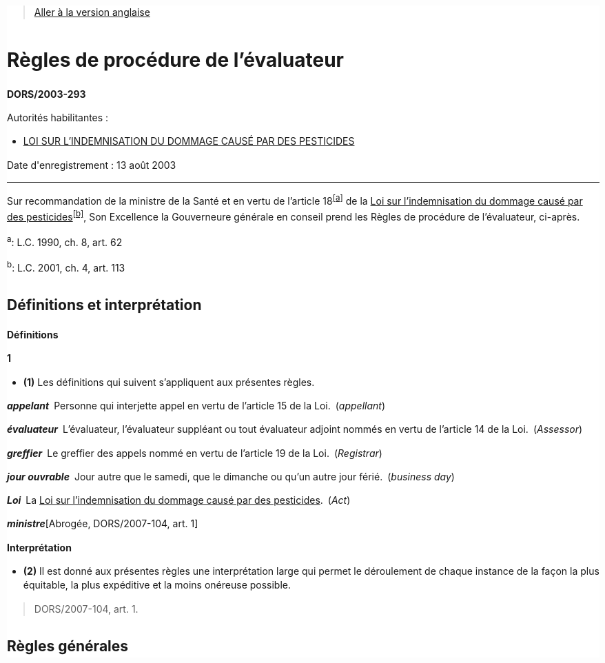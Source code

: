 > [Aller à la version anglaise](/en/Regulations/Statutory%20Orders%20and%20Regulations/2003/293.md)

# Règles de procédure de l’évaluateur

**DORS/2003-293**

Autorités habilitantes : 
- [LOI SUR L’INDEMNISATION DU DOMMAGE CAUSÉ PAR DES PESTICIDES](/fr/Lois/Lois%20révisées%20du%20Canada/P/P-10.md)

Date d'enregistrement : 13 août 2003

----------

Sur recommandation de la ministre de la Santé et en vertu de l’article 18<sup><a href='#footnotea_f'>[a]</a></sup> de la [Loi sur l’indemnisation du dommage causé par des pesticides](/fr/Lois/Lois%20révisées%20du%20Canada/P/P-10.md)<sup><a href='#footnoteb_f'>[b]</a></sup>, Son Excellence la Gouverneure générale en conseil prend les Règles de procédure de l’évaluateur, ci-après.

<a name='footnotea_f'><sup>a</sup></a>: L.C. 1990, ch. 8, art. 62<br />

<a name='footnoteb_f'><sup>b</sup></a>: L.C. 2001, ch. 4, art. 113<br />




## Définitions et interprétation



**Définitions**

**1** 

- **(1)** Les définitions qui suivent s’appliquent aux présentes règles.

***appelant*** Personne qui interjette appel en vertu de l’article 15 de la Loi. (*appellant*)

***évaluateur*** L’évaluateur, l’évaluateur suppléant ou tout évaluateur adjoint nommés en vertu de l’article 14 de la Loi. (*Assessor*)

***greffier*** Le greffier des appels nommé en vertu de l’article 19 de la Loi. (*Registrar*)

***jour ouvrable*** Jour autre que le samedi, que le dimanche ou qu’un autre jour férié. (*business day*)

***Loi*** La [Loi sur l’indemnisation du dommage causé par des pesticides](/fr/Lois/Lois%20révisées%20du%20Canada/P/P-10.md). (*Act*)

***ministre***[Abrogée, DORS/2007-104, art. 1]

**Interprétation**

- **(2)** Il est donné aux présentes règles une interprétation large qui permet le déroulement de chaque instance de la façon la plus équitable, la plus expéditive et la moins onéreuse possible.
> DORS/2007-104, art. 1.





## Règles générales
